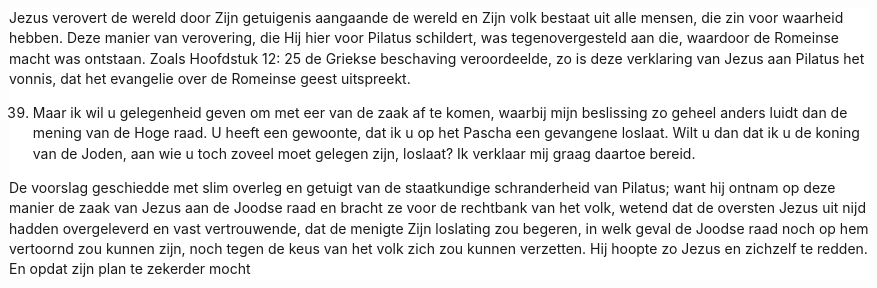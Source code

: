 Jezus verovert de wereld door Zijn getuigenis aangaande de wereld en Zijn volk bestaat uit alle mensen, die zin voor waarheid hebben. Deze manier van verovering, die Hij hier voor Pilatus schildert, was tegenovergesteld aan die, waardoor de Romeinse macht was ontstaan. Zoals Hoofdstuk 12: 25 de Griekse beschaving veroordeelde, zo is deze verklaring van Jezus aan Pilatus het vonnis, dat het evangelie over de Romeinse geest uitspreekt.

39. Maar ik wil u gelegenheid geven om met eer van de zaak af te komen, waarbij mijn beslissing zo geheel anders luidt dan de mening van de Hoge raad. U heeft een gewoonte, dat ik u op het Pascha een gevangene loslaat. Wilt u dan dat ik u de koning van de Joden, aan wie u toch zoveel moet gelegen zijn, loslaat? Ik verklaar mij graag daartoe bereid.

De voorslag geschiedde met slim overleg en getuigt van de staatkundige schranderheid van Pilatus; want hij ontnam op deze manier de zaak van Jezus aan de Joodse raad en bracht ze voor de rechtbank van het volk, wetend dat de oversten Jezus uit nijd hadden overgeleverd en vast vertrouwende, dat de menigte Zijn loslating zou begeren, in welk geval de Joodse raad noch op hem vertoornd zou kunnen zijn, noch tegen de keus van het volk zich zou kunnen verzetten. Hij hoopte zo Jezus en zichzelf te redden. En opdat zijn plan te zekerder mocht

